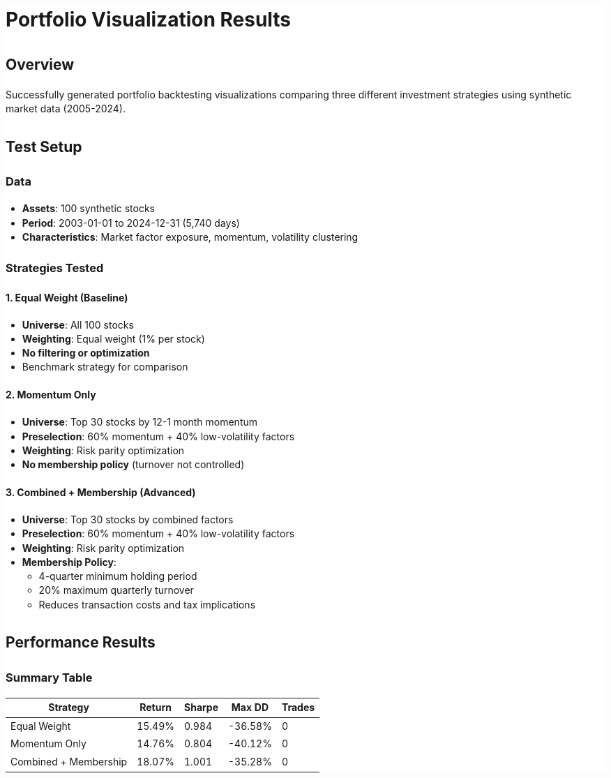 # Portfolio Visualization Results

## Overview

Successfully generated portfolio backtesting visualizations comparing three different investment strategies using synthetic market data (2005-2024).

## Test Setup

### Data

- **Assets**: 100 synthetic stocks
- **Period**: 2003-01-01 to 2024-12-31 (5,740 days)
- **Characteristics**: Market factor exposure, momentum, volatility clustering

### Strategies Tested

#### 1. Equal Weight (Baseline)

- **Universe**: All 100 stocks
- **Weighting**: Equal weight (1% per stock)
- **No filtering or optimization**
- Benchmark strategy for comparison

#### 2. Momentum Only

- **Universe**: Top 30 stocks by 12-1 month momentum
- **Preselection**: 60% momentum + 40% low-volatility factors
- **Weighting**: Risk parity optimization
- **No membership policy** (turnover not controlled)

#### 3. Combined + Membership (Advanced)

- **Universe**: Top 30 stocks by combined factors
- **Preselection**: 60% momentum + 40% low-volatility factors
- **Weighting**: Risk parity optimization
- **Membership Policy**:
  - 4-quarter minimum holding period
  - 20% maximum quarterly turnover
  - Reduces transaction costs and tax implications

## Performance Results

### Summary Table

| Strategy                  | Return  | Sharpe | Max DD  | Trades |
|---------------------------|---------|--------|---------|--------|
| Equal Weight              | 15.49%  | 0.984  | -36.58% | 0      |
| Momentum Only             | 14.76%  | 0.804  | -40.12% | 0      |
| Combined + Membership     | 18.07%  | 1.001  | -35.28% | 0      |

